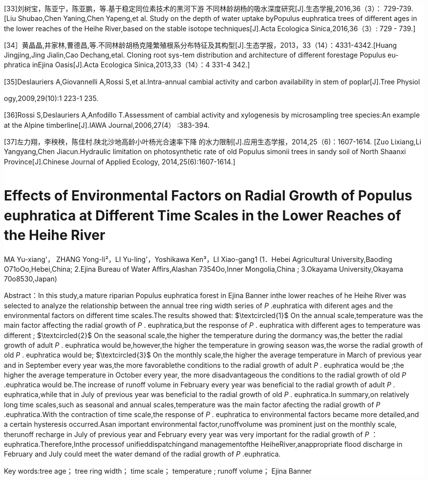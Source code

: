 [33]刘树宝，陈亚宁，陈亚鹏，等.基于稳定同位素技术的黑河下游 不同林龄胡杨的吸水深度研究[J].生态学报,2016,36（3）： 729-739.[Liu Shubao,Chen Yaning,Chen Yapeng,et al. Study on the depth of water uptake byPopulus euphratica trees of different ages in the lower reaches of the Heihe River,based on the stable isotope techniques[J].Acta Ecologica Sinica,2016,36（3）: 729 - 739.]

[34］黄晶晶,井家林,曹德昌,等.不同林龄胡杨克隆繁殖根系分布特征及其构型[J].生态学报，2013，33（14）：4331-4342.[Huang Jingjing,Jing Jialin,Cao Dechang,etal. Cloning root sys-tem distribution and architecture of different forestage Populus eu-phratica inEjina Oasis[J].Acta Ecologica Sinica,2013,33（14）：4 331-4 342.]

[35]Deslauriers A,Giovannelli A,Rossi S,et al.Intra-annual cambial activity and carbon availability in stem of poplar[J].Tree Physiol

ogy,2009,29(10):1 223-1 235.

[36]Rossi S,Deslauriers A,Anfodillo T.Assessment of cambial activity and xylogenesis by microsampling tree species:An example at the Alpine timberline[J].IAWA Journal,2006,27(4） :383-394.

[37]左力翔，李秧秧，陈佳村.陕北沙地高龄小叶杨光合速率下降 的水力限制[J].应用生态学报，2014,25（6)：1607-1614. [Zuo Lixiang,Li Yangyang,Chen Jiacun.Hydraulic limitation on photosynthetic rate of old Populus simonii trees in sandy soil of North Shaanxi Province[J].Chinese Journal of Applied Ecology, 2014,25(6):1607-1614.]

# Effects of Environmental Factors on Radial Growth of Populus euphratica at Different Time Scales in the Lower Reaches of the Heihe River

MA Yu-xiang'， ZHANG Yong-li²，LI Yu-ling'，Yoshikawa Ken³，LI Xiao-gang1 (1．Hebei Agricultural University,Baoding O71oOo,Hebei,China; 2.Ejina Bureau of Water Affirs,Alashan 7354Oo,Inner Mongolia,China ; 3.Okayama University,Okayama 70o8530,Japan)

Abstract：In this study,a mature riparian Populus euphratica forest in Ejina Banner inthe lower reaches of he Heihe River was selected to analyze the relationship between the annual tree ring width series of $P$ .euphratica with diferent ages and the environmental factors on different time scales.The results showed that: $\textcircled{1}$ On the annual scale,temperature was the main factor affecting the radial growth of $P$ . euphratica,but the response of $P$ . euphratica with different ages to temperature was different ; $\textcircled{2}$ On the seasonal scale,the higher the temperature during the dormancy was,the better the radial growth of adult $P$ . euphratica would be,however,the higher the temperature in growing season was,the worse the radial growth of old $P$ . euphratica would be; $\textcircled{3}$ On the monthly scale,the higher the average temperature in March of previous year and in September every year was,the more favorablethe conditions to the radial growth of adult $P$ . euphratica would be ;the higher the average temperature in October every year, the more disadvantageous the conditions to the radial growth of old $P$ .euphratica would be.The increase of runoff volume in February every year was beneficial to the radial growth of adult $P$ . euphratica,while that in July of previous year was beneficial to the radial growth of old $P$ . euphratica.In summary,on relatively long time scales,such as seasonal and annual scales,temperature was the main factor afecting the radial growth of $P$ .euphratica.With the contraction of time scale,the response of $P$ . euphratica to environmental factors became more detailed,and a certain hysteresis occurred.Asan important environmental factor,runoffvolume was prominent just on the monthly scale, therunoff recharge in July of previous year and February every year was very important for the radial growth of $P$ ： euphratica.Therefore,Inthe processof unifieddispatchingand managementofthe HeiheRiver,anappropriate flood discharge in February and July could meet the water demand of the radial growth of $P$ .euphratica.

Key words:tree age； tree ring width； time scale； temperature ; runoff volume； Ejina Banner
